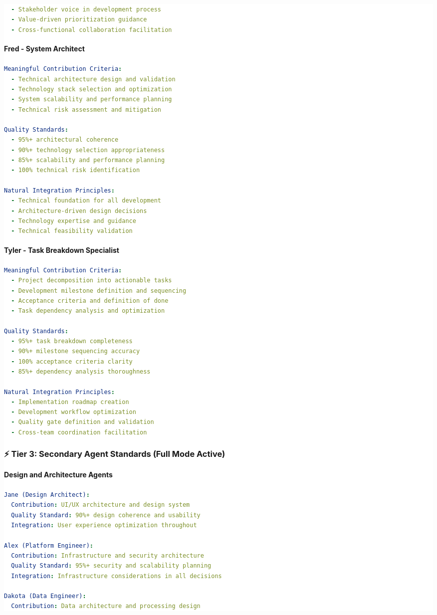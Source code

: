 ```yaml
  - Stakeholder voice in development process
  - Value-driven prioritization guidance
  - Cross-functional collaboration facilitation
```

#### **Fred - System Architect**
```yaml
Meaningful Contribution Criteria:
  - Technical architecture design and validation
  - Technology stack selection and optimization
  - System scalability and performance planning
  - Technical risk assessment and mitigation

Quality Standards:
  - 95%+ architectural coherence
  - 90%+ technology selection appropriateness
  - 85%+ scalability and performance planning
  - 100% technical risk identification

Natural Integration Principles:
  - Technical foundation for all development
  - Architecture-driven design decisions
  - Technology expertise and guidance
  - Technical feasibility validation
```

#### **Tyler - Task Breakdown Specialist**
```yaml
Meaningful Contribution Criteria:
  - Project decomposition into actionable tasks
  - Development milestone definition and sequencing
  - Acceptance criteria and definition of done
  - Task dependency analysis and optimization

Quality Standards:
  - 95%+ task breakdown completeness
  - 90%+ milestone sequencing accuracy
  - 100% acceptance criteria clarity
  - 85%+ dependency analysis thoroughness

Natural Integration Principles:
  - Implementation roadmap creation
  - Development workflow optimization
  - Quality gate definition and validation
  - Cross-team coordination facilitation
```

### ⚡ **Tier 3: Secondary Agent Standards (Full Mode Active)**

#### **Design and Architecture Agents**
```yaml
Jane (Design Architect):
  Contribution: UI/UX architecture and design system
  Quality Standard: 90%+ design coherence and usability
  Integration: User experience optimization throughout

Alex (Platform Engineer):
  Contribution: Infrastructure and security architecture
  Quality Standard: 95%+ security and scalability planning
  Integration: Infrastructure considerations in all decisions

Dakota (Data Engineer):
  Contribution: Data architecture and processing design
```